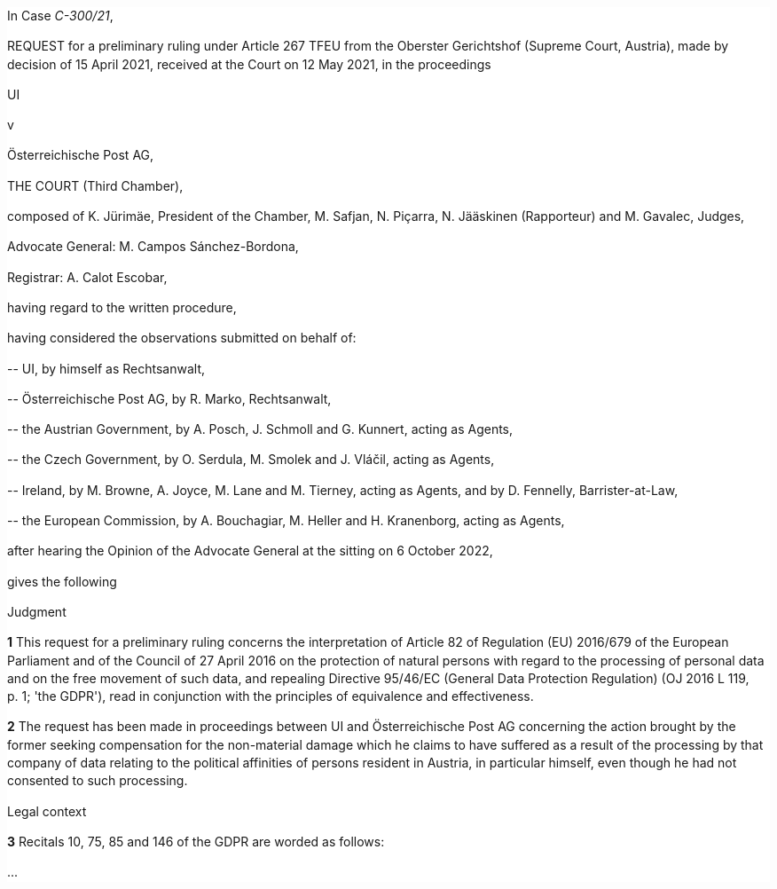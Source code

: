 In Case *C-300/21*,

REQUEST for a preliminary ruling under Article 267 TFEU from the Oberster Gerichtshof (Supreme Court, Austria), made by decision of 15 April 2021, received at the Court on 12 May 2021, in the proceedings

UI

v

Österreichische Post AG,

THE COURT (Third Chamber),

composed of K. Jürimäe, President of the Chamber, M. Safjan, N. Piçarra, N. Jääskinen (Rapporteur) and M. Gavalec, Judges,

Advocate General: M. Campos Sánchez-Bordona,

Registrar: A. Calot Escobar,

having regard to the written procedure,

having considered the observations submitted on behalf of:

-- UI, by himself as Rechtsanwalt,

-- Österreichische Post AG, by R. Marko, Rechtsanwalt,

-- the Austrian Government, by A. Posch, J. Schmoll and G. Kunnert, acting as Agents,

-- the Czech Government, by O. Serdula, M. Smolek and J. Vláčil, acting as Agents,

-- Ireland, by M. Browne, A. Joyce, M. Lane and M. Tierney, acting as Agents, and by D. Fennelly, Barrister-at-Law,

-- the European Commission, by A. Bouchagiar, M. Heller and H. Kranenborg, acting as Agents,

after hearing the Opinion of the Advocate General at the sitting on 6 October 2022,

gives the following

Judgment

**1** This request for a preliminary ruling concerns the interpretation of Article 82 of Regulation (EU) 2016/679 of the European Parliament and of the Council of 27 April 2016 on the protection of natural persons with regard to the processing of personal data and on the free movement of such data, and repealing Directive 95/46/EC (General Data Protection Regulation) (OJ 2016 L 119, p. 1; 'the GDPR'), read in conjunction with the principles of equivalence and effectiveness.

**2** The request has been made in proceedings between UI and Österreichische Post AG concerning the action brought by the former seeking compensation for the non-material damage which he claims to have suffered as a result of the processing by that company of data relating to the political affinities of persons resident in Austria, in particular himself, even though he had not consented to such processing.

Legal context

**3** Recitals 10, 75, 85 and 146 of the GDPR are worded as follows:

...
